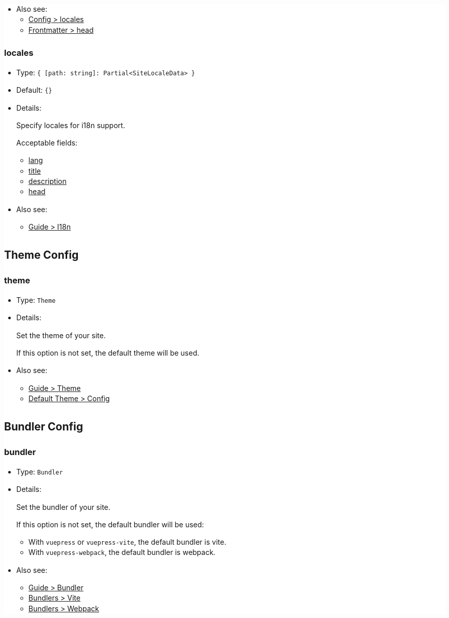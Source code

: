 - Also see:
  - [Config > locales](#locales)
  - [Frontmatter > head](./frontmatter.md#head)

### locales

- Type: `{ [path: string]: Partial<SiteLocaleData> }`

- Default: `{}`

- Details:

  Specify locales for i18n support.

  Acceptable fields:

  - [lang](#lang)
  - [title](#title)
  - [description](#description)
  - [head](#head)

- Also see:
  - [Guide > I18n](../guide/i18n.md)

## Theme Config

### theme

- Type: `Theme`

- Details:

  Set the theme of your site.

  If this option is not set, the default theme will be used.

- Also see:
  - [Guide > Theme](../guide/theme.md)
  - [Default Theme > Config](https://ecosystem.vuejs.press/themes/default/config.html)

## Bundler Config

### bundler

- Type: `Bundler`

- Details:

  Set the bundler of your site.

  If this option is not set, the default bundler will be used:

  - With `vuepress` or `vuepress-vite`, the default bundler is vite.
  - With `vuepress-webpack`, the default bundler is webpack.

- Also see:
  - [Guide > Bundler](../guide/bundler.md)
  - [Bundlers > Vite](./bundler/vite.md)
  - [Bundlers > Webpack](./bundler/webpack.md)
